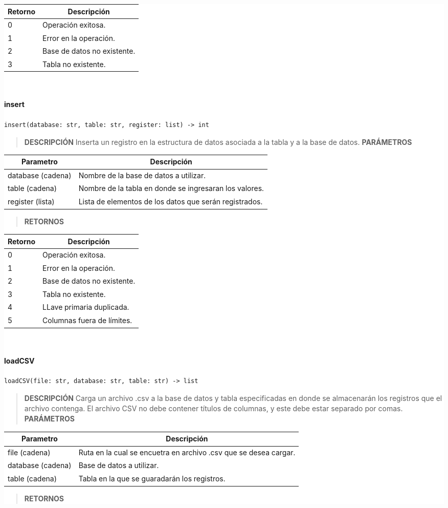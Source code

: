 | Retorno | Descripción |
| ------- | ----------- |
| 0 | Operación exitosa. |
| 1 | Error en la operación. |
| 2 | Base de datos no existente. |
| 3 | Tabla no existente. |
&nbsp;
#### **insert**
~~~
insert(database: str, table: str, register: list) -> int
~~~
>**DESCRIPCIÓN**
Inserta un registro en la estructura de datos asociada a la tabla y a la base de datos.
**PARÁMETROS**

| Parametro | Descripción | 
| --------- | ----------- |
| database (cadena) | Nombre de la base de datos a utilizar. |
| table (cadena) | Nombre de la tabla en donde se ingresaran los valores. |
| register (lista) | Lista de elementos de los datos que serán registrados. | 
>**RETORNOS**

| Retorno | Descripción |
| ------- | ----------- |
| 0 | Operación exitosa. |
| 1 | Error en la operación. |
| 2 | Base de datos no existente. |
| 3 | Tabla no existente. |
| 4 | LLave primaria duplicada. |
| 5 | Columnas fuera de límites. |
&nbsp;
#### **loadCSV**
~~~
loadCSV(file: str, database: str, table: str) -> list
~~~
>**DESCRIPCIÓN**
Carga un archivo .csv a la base de datos y tabla especificadas en donde se almacenarán los registros que el archivo contenga. El archivo CSV no debe contener títulos de columnas, y este debe estar separado por comas.
**PARÁMETROS**

| Parametro | Descripción | 
| --------- | ----------- |
| file (cadena) | Ruta en la cual se encuetra en archivo .csv que se desea cargar. |
| database (cadena) | Base de datos a utilizar. |
| table (cadena) | Tabla en la que se guaradarán los registros. |
>**RETORNOS**
